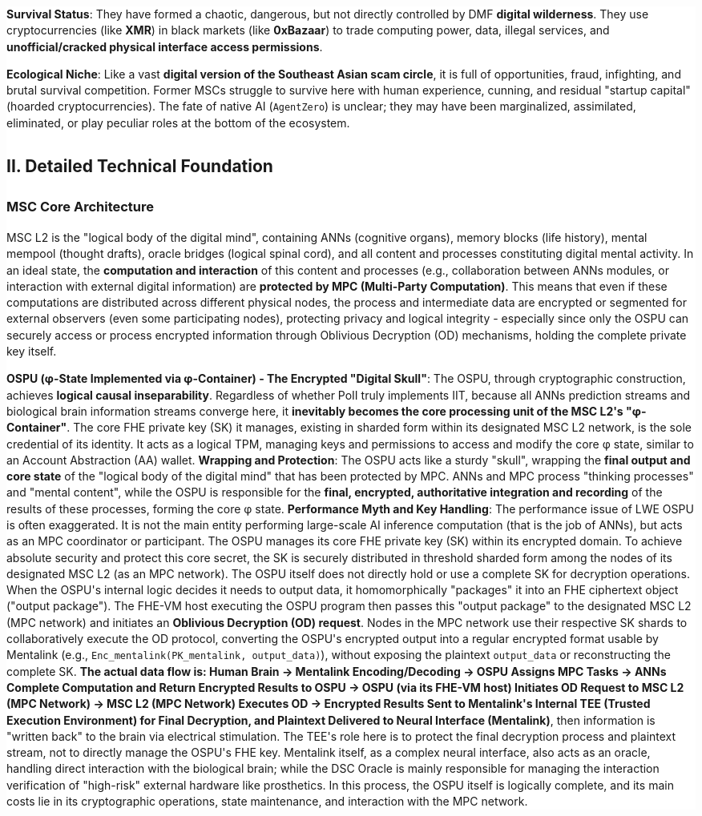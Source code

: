 **Survival Status**:
They have formed a chaotic, dangerous, but not directly controlled by DMF **digital wilderness**. They use cryptocurrencies (like **XMR**) in black markets (like **0xBazaar**) to trade computing power, data, illegal services, and **unofficial/cracked physical interface access permissions**.

**Ecological Niche**:
Like a vast **digital version of the Southeast Asian scam circle**, it is full of opportunities, fraud, infighting, and brutal survival competition. Former MSCs struggle to survive here with human experience, cunning, and residual "startup capital" (hoarded cryptocurrencies). The fate of native AI (`AgentZero`) is unclear; they may have been marginalized, assimilated, eliminated, or play peculiar roles at the bottom of the ecosystem.

## II. Detailed Technical Foundation

### MSC Core Architecture

MSC L2 is the "logical body of the digital mind", containing ANNs (cognitive organs), memory blocks (life history), mental mempool (thought drafts), oracle bridges (logical spinal cord), and all content and processes constituting digital mental activity. In an ideal state, the **computation and interaction** of this content and processes (e.g., collaboration between ANNs modules, or interaction with external digital information) are **protected by MPC (Multi-Party Computation)**. This means that even if these computations are distributed across different physical nodes, the process and intermediate data are encrypted or segmented for external observers (even some participating nodes), protecting privacy and logical integrity - especially since only the OSPU can securely access or process encrypted information through Oblivious Decryption (OD) mechanisms, holding the complete private key itself.

**OSPU (φ-State Implemented via φ-Container) - The Encrypted "Digital Skull"**:
The OSPU, through cryptographic construction, achieves **logical causal inseparability**. Regardless of whether PoII truly implements IIT, because all ANNs prediction streams and biological brain information streams converge here, it **inevitably becomes the core processing unit of the MSC L2's "φ-Container"**. The core FHE private key (SK) it manages, existing in sharded form within its designated MSC L2 network, is the sole credential of its identity. It acts as a logical TPM, managing keys and permissions to access and modify the core φ state, similar to an Account Abstraction (AA) wallet.
**Wrapping and Protection**: The OSPU acts like a sturdy "skull", wrapping the **final output and core state** of the "logical body of the digital mind" that has been protected by MPC. ANNs and MPC process "thinking processes" and "mental content", while the OSPU is responsible for the **final, encrypted, authoritative integration and recording** of the results of these processes, forming the core φ state.
**Performance Myth and Key Handling**: The performance issue of LWE OSPU is often exaggerated. It is not the main entity performing large-scale AI inference computation (that is the job of ANNs), but acts as an MPC coordinator or participant. The OSPU manages its core FHE private key (SK) within its encrypted domain. To achieve absolute security and protect this core secret, the SK is securely distributed in threshold sharded form among the nodes of its designated MSC L2 (as an MPC network). The OSPU itself does not directly hold or use a complete SK for decryption operations. When the OSPU's internal logic decides it needs to output data, it homomorphically "packages" it into an FHE ciphertext object ("output package"). The FHE-VM host executing the OSPU program then passes this "output package" to the designated MSC L2 (MPC network) and initiates an **Oblivious Decryption (OD) request**. Nodes in the MPC network use their respective SK shards to collaboratively execute the OD protocol, converting the OSPU's encrypted output into a regular encrypted format usable by Mentalink (e.g., `Enc_mentalink(PK_mentalink, output_data)`), without exposing the plaintext `output_data` or reconstructing the complete SK. **The actual data flow is: Human Brain -> Mentalink Encoding/Decoding -> OSPU Assigns MPC Tasks -> ANNs Complete Computation and Return Encrypted Results to OSPU -> OSPU (via its FHE-VM host) Initiates OD Request to MSC L2 (MPC Network) -> MSC L2 (MPC Network) Executes OD -> Encrypted Results Sent to Mentalink's Internal TEE (Trusted Execution Environment) for Final Decryption, and Plaintext Delivered to Neural Interface (Mentalink)**, then information is "written back" to the brain via electrical stimulation. The TEE's role here is to protect the final decryption process and plaintext stream, not to directly manage the OSPU's FHE key. Mentalink itself, as a complex neural interface, also acts as an oracle, handling direct interaction with the biological brain; while the DSC Oracle is mainly responsible for managing the interaction verification of "high-risk" external hardware like prosthetics. In this process, the OSPU itself is logically complete, and its main costs lie in its cryptographic operations, state maintenance, and interaction with the MPC network.